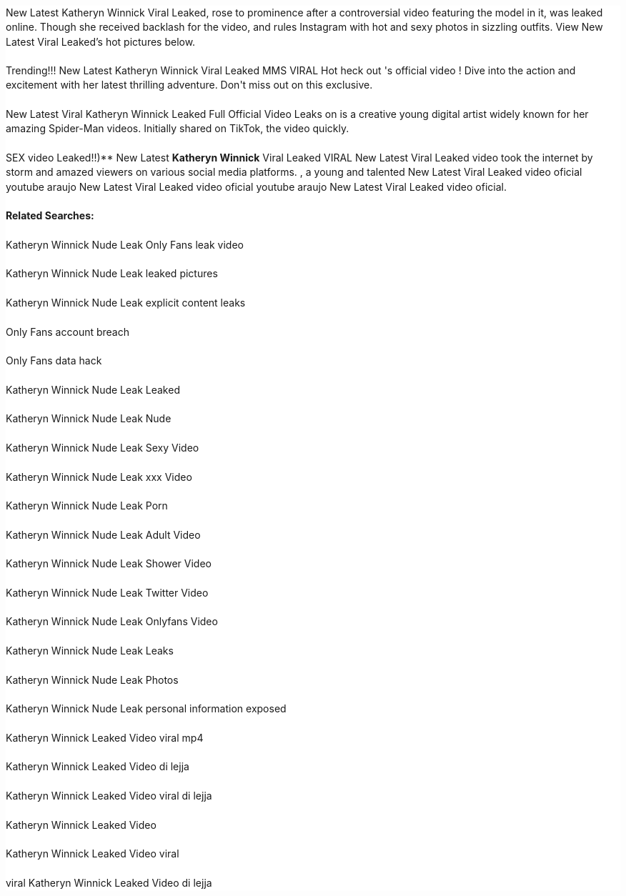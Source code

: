 New Latest Katheryn Winnick Viral Leaked, rose to prominence after a controversial video featuring the model in it, was leaked online. Though she received backlash for the video, and rules Instagram with hot and sexy photos in sizzling outfits. View New Latest Viral Leaked’s hot pictures below.
<br><br>
Trending!!! New Latest Katheryn Winnick Viral Leaked MMS VIRAL Hot heck out 's official video ! Dive into the action and excitement with her latest thrilling adventure. Don't miss out on this exclusive.
<br><br>
New Latest Viral Katheryn Winnick Leaked Full Official Video Leaks on  is a creative young digital artist widely known for her amazing Spider-Man videos. Initially shared on TikTok, the video quickly.
<br><br>
SEX video Leaked!!)** New Latest <strong>Katheryn Winnick</strong> Viral Leaked VIRAL New Latest Viral Leaked video took the internet by storm and amazed viewers on various social media platforms. , a young and talented New Latest Viral Leaked video oficial youtube araujo New Latest Viral Leaked video oficial youtube araujo New Latest Viral Leaked video oficial.
<br><br>
<strong>Related Searches:</strong>
<br><br>
Katheryn Winnick Nude Leak Only Fans leak video
<br><br>
Katheryn Winnick Nude Leak leaked pictures
<br><br>
Katheryn Winnick Nude Leak explicit content leaks
<br><br>
Only Fans account breach
<br><br>
Only Fans data hack
<br><br>
Katheryn Winnick Nude Leak Leaked
<br><br>
Katheryn Winnick Nude Leak Nude
<br><br>
Katheryn Winnick Nude Leak Sexy Video
<br><br>
Katheryn Winnick Nude Leak xxx Video
<br><br>
Katheryn Winnick Nude Leak Porn
<br><br>
Katheryn Winnick Nude Leak Adult Video
<br><br>
Katheryn Winnick Nude Leak Shower Video
<br><br>
Katheryn Winnick Nude Leak Twitter Video
<br><br>
Katheryn Winnick Nude Leak Onlyfans Video
<br><br>
Katheryn Winnick Nude Leak Leaks
<br><br>
Katheryn Winnick Nude Leak Photos
<br><br>
Katheryn Winnick Nude Leak personal information exposed
<br><br>
Katheryn Winnick Leaked Video viral mp4
<br><br>
Katheryn Winnick Leaked Video di lejja
<br><br>
Katheryn Winnick Leaked Video viral di lejja
<br><br>
Katheryn Winnick Leaked Video
<br><br>
Katheryn Winnick Leaked Video viral
<br><br>
viral  Katheryn Winnick Leaked Video di lejja